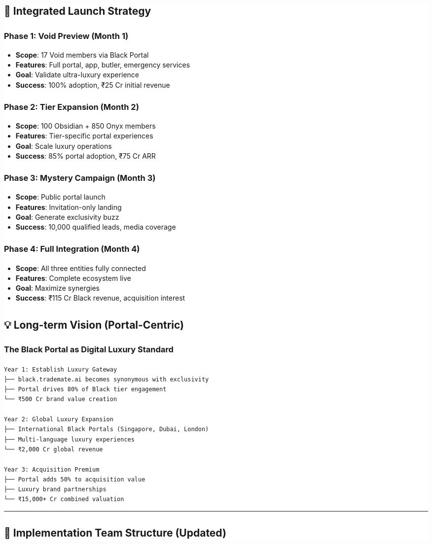 ## 🚀 Integrated Launch Strategy

### **Phase 1: Void Preview (Month 1)**
- **Scope**: 17 Void members via Black Portal
- **Features**: Full portal, app, butler, emergency services
- **Goal**: Validate ultra-luxury experience
- **Success**: 100% adoption, ₹25 Cr initial revenue

### **Phase 2: Tier Expansion (Month 2)**
- **Scope**: 100 Obsidian + 850 Onyx members
- **Features**: Tier-specific portal experiences
- **Goal**: Scale luxury operations
- **Success**: 85% portal adoption, ₹75 Cr ARR

### **Phase 3: Mystery Campaign (Month 3)**
- **Scope**: Public portal launch
- **Features**: Invitation-only landing
- **Goal**: Generate exclusivity buzz
- **Success**: 10,000 qualified leads, media coverage

### **Phase 4: Full Integration (Month 4)**
- **Scope**: All three entities fully connected
- **Features**: Complete ecosystem live
- **Goal**: Maximize synergies
- **Success**: ₹115 Cr Black revenue, acquisition interest

## 💡 Long-term Vision (Portal-Centric)

### **The Black Portal as Digital Luxury Standard**
```
Year 1: Establish Luxury Gateway
├── black.trademate.ai becomes synonymous with exclusivity
├── Portal drives 80% of Black tier engagement
└── ₹500 Cr brand value creation

Year 2: Global Luxury Expansion  
├── International Black Portals (Singapore, Dubai, London)
├── Multi-language luxury experiences
└── ₹2,000 Cr global revenue

Year 3: Acquisition Premium
├── Portal adds 50% to acquisition value
├── Luxury brand partnerships
└── ₹15,000+ Cr combined valuation
```

---

## 🎪 Implementation Team Structure (Updated)
